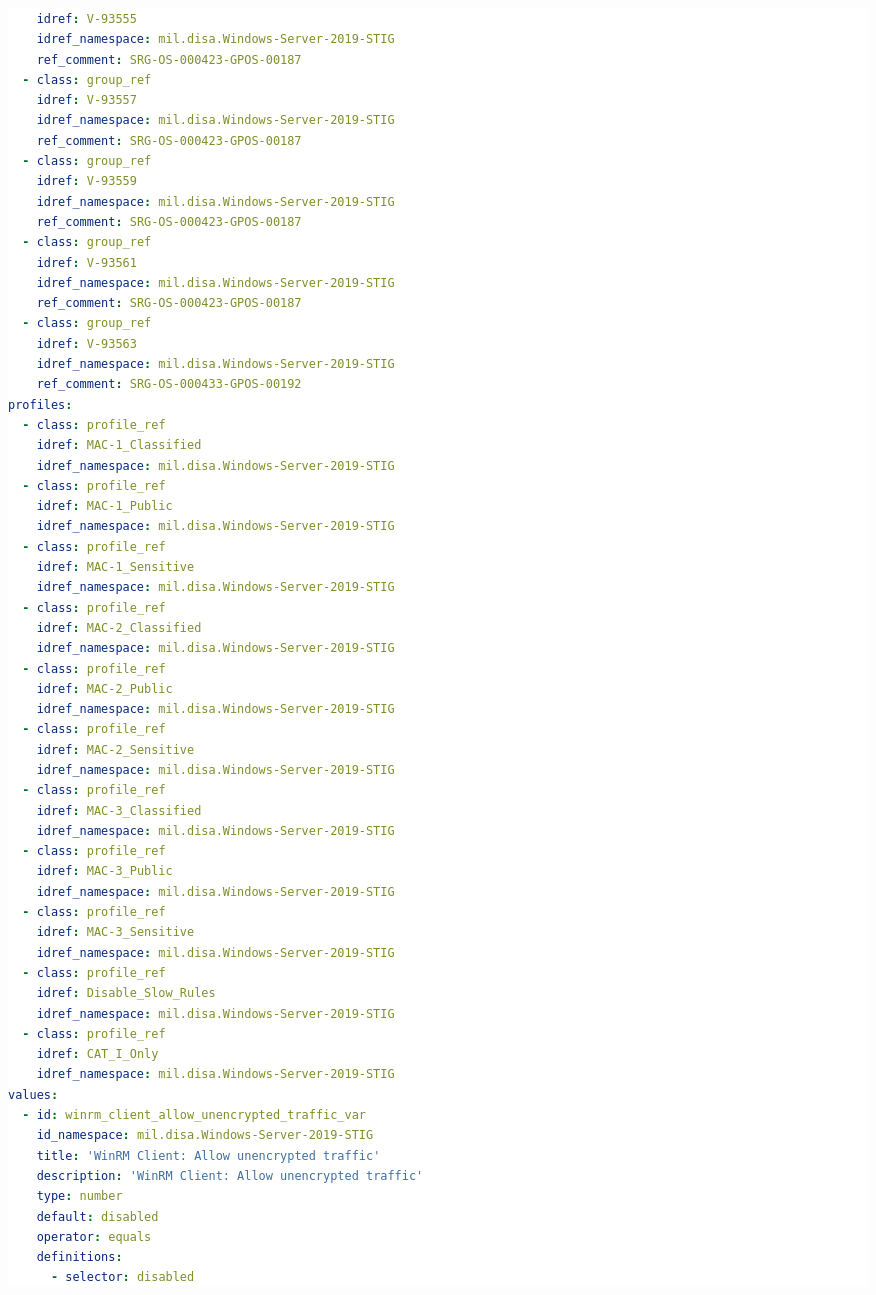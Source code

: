 ```yaml
    idref: V-93555
    idref_namespace: mil.disa.Windows-Server-2019-STIG
    ref_comment: SRG-OS-000423-GPOS-00187
  - class: group_ref
    idref: V-93557
    idref_namespace: mil.disa.Windows-Server-2019-STIG
    ref_comment: SRG-OS-000423-GPOS-00187
  - class: group_ref
    idref: V-93559
    idref_namespace: mil.disa.Windows-Server-2019-STIG
    ref_comment: SRG-OS-000423-GPOS-00187
  - class: group_ref
    idref: V-93561
    idref_namespace: mil.disa.Windows-Server-2019-STIG
    ref_comment: SRG-OS-000423-GPOS-00187
  - class: group_ref
    idref: V-93563
    idref_namespace: mil.disa.Windows-Server-2019-STIG
    ref_comment: SRG-OS-000433-GPOS-00192
profiles:
  - class: profile_ref
    idref: MAC-1_Classified
    idref_namespace: mil.disa.Windows-Server-2019-STIG
  - class: profile_ref
    idref: MAC-1_Public
    idref_namespace: mil.disa.Windows-Server-2019-STIG
  - class: profile_ref
    idref: MAC-1_Sensitive
    idref_namespace: mil.disa.Windows-Server-2019-STIG
  - class: profile_ref
    idref: MAC-2_Classified
    idref_namespace: mil.disa.Windows-Server-2019-STIG
  - class: profile_ref
    idref: MAC-2_Public
    idref_namespace: mil.disa.Windows-Server-2019-STIG
  - class: profile_ref
    idref: MAC-2_Sensitive
    idref_namespace: mil.disa.Windows-Server-2019-STIG
  - class: profile_ref
    idref: MAC-3_Classified
    idref_namespace: mil.disa.Windows-Server-2019-STIG
  - class: profile_ref
    idref: MAC-3_Public
    idref_namespace: mil.disa.Windows-Server-2019-STIG
  - class: profile_ref
    idref: MAC-3_Sensitive
    idref_namespace: mil.disa.Windows-Server-2019-STIG
  - class: profile_ref
    idref: Disable_Slow_Rules
    idref_namespace: mil.disa.Windows-Server-2019-STIG
  - class: profile_ref
    idref: CAT_I_Only
    idref_namespace: mil.disa.Windows-Server-2019-STIG
values:
  - id: winrm_client_allow_unencrypted_traffic_var
    id_namespace: mil.disa.Windows-Server-2019-STIG
    title: 'WinRM Client: Allow unencrypted traffic'
    description: 'WinRM Client: Allow unencrypted traffic'
    type: number
    default: disabled
    operator: equals
    definitions:
      - selector: disabled
```